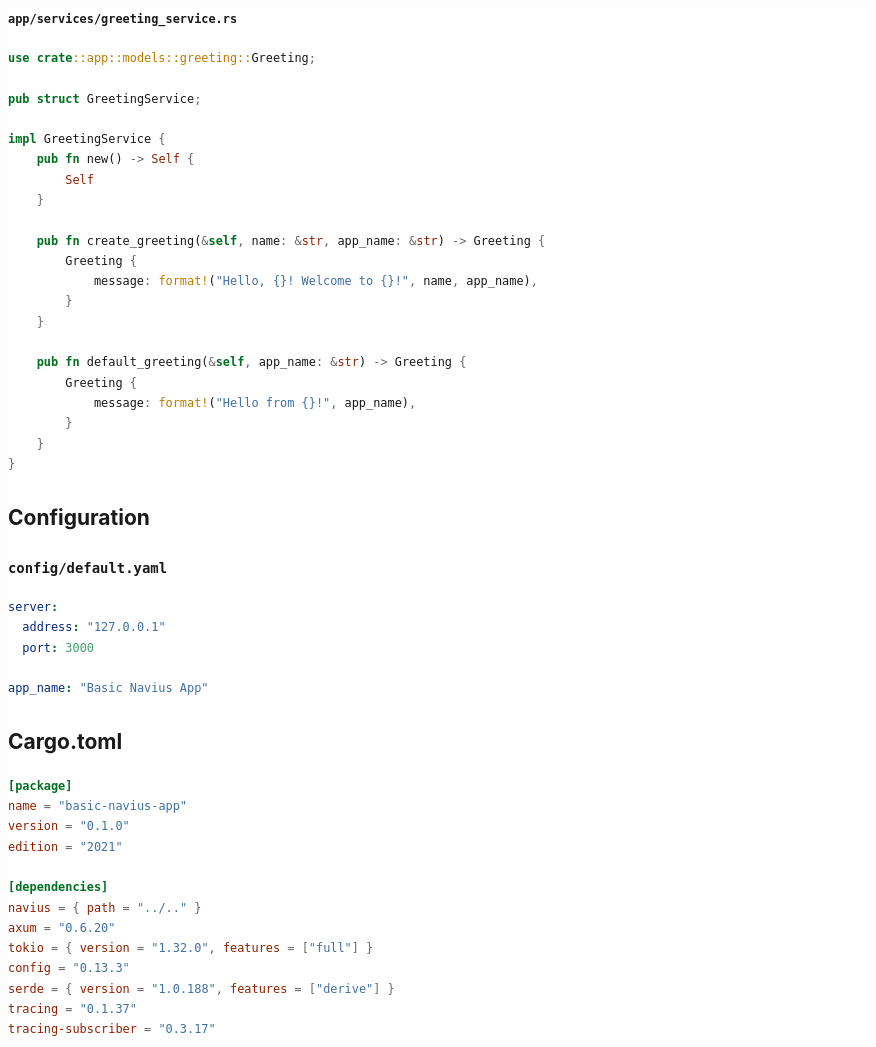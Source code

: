 #### `app/services/greeting_service.rs`

```rust
use crate::app::models::greeting::Greeting;

pub struct GreetingService;

impl GreetingService {
    pub fn new() -> Self {
        Self
    }
    
    pub fn create_greeting(&self, name: &str, app_name: &str) -> Greeting {
        Greeting {
            message: format!("Hello, {}! Welcome to {}!", name, app_name),
        }
    }
    
    pub fn default_greeting(&self, app_name: &str) -> Greeting {
        Greeting {
            message: format!("Hello from {}!", app_name),
        }
    }
}
```

## Configuration

### `config/default.yaml`

```yaml
server:
  address: "127.0.0.1"
  port: 3000

app_name: "Basic Navius App"
```

## Cargo.toml

```toml
[package]
name = "basic-navius-app"
version = "0.1.0"
edition = "2021"

[dependencies]
navius = { path = "../.." }
axum = "0.6.20"
tokio = { version = "1.32.0", features = ["full"] }
config = "0.13.3"
serde = { version = "1.0.188", features = ["derive"] }
tracing = "0.1.37"
tracing-subscriber = "0.3.17"
```
